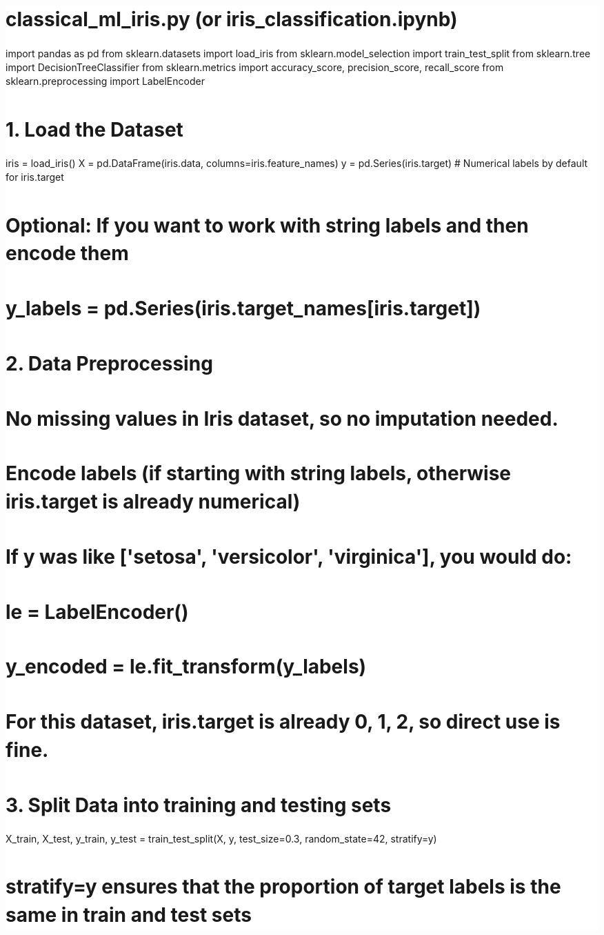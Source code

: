 


# classical_ml_iris.py (or iris_classification.ipynb)

import pandas as pd
from sklearn.datasets import load_iris
from sklearn.model_selection import train_test_split
from sklearn.tree import DecisionTreeClassifier
from sklearn.metrics import accuracy_score, precision_score, recall_score
from sklearn.preprocessing import LabelEncoder

# 1. Load the Dataset
iris = load_iris()
X = pd.DataFrame(iris.data, columns=iris.feature_names)
y = pd.Series(iris.target) # Numerical labels by default for iris.target

# Optional: If you want to work with string labels and then encode them
# y_labels = pd.Series(iris.target_names[iris.target])

# 2. Data Preprocessing
# No missing values in Iris dataset, so no imputation needed.

# Encode labels (if starting with string labels, otherwise iris.target is already numerical)
# If y was like ['setosa', 'versicolor', 'virginica'], you would do:
# le = LabelEncoder()
# y_encoded = le.fit_transform(y_labels)
# For this dataset, iris.target is already 0, 1, 2, so direct use is fine.

# 3. Split Data into training and testing sets
X_train, X_test, y_train, y_test = train_test_split(X, y, test_size=0.3, random_state=42, stratify=y)
# stratify=y ensures that the proportion of target labels is the same in train and test sets
